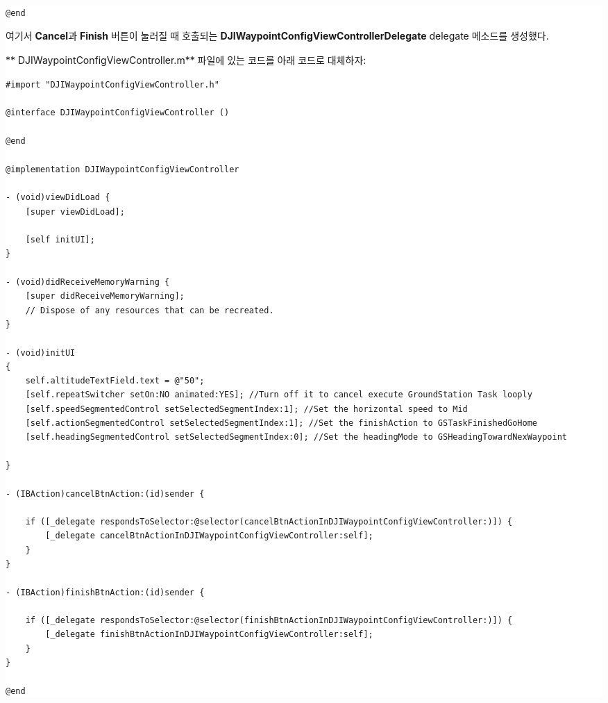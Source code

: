 ~~~objc
@end
~~~

여기서 **Cancel**과 **Finish** 버튼이 눌러질 때 호출되는 **DJIWaypointConfigViewControllerDelegate** delegate 메소드를 생성했다.

** DJIWaypointConfigViewController.m** 파일에 있는 코드를 아래 코드로 대체하자:

~~~objc
#import "DJIWaypointConfigViewController.h"

@interface DJIWaypointConfigViewController ()

@end

@implementation DJIWaypointConfigViewController

- (void)viewDidLoad {
    [super viewDidLoad];

    [self initUI];   
}

- (void)didReceiveMemoryWarning {
    [super didReceiveMemoryWarning];
    // Dispose of any resources that can be recreated.
}

- (void)initUI
{
    self.altitudeTextField.text = @"50";
    [self.repeatSwitcher setOn:NO animated:YES]; //Turn off it to cancel execute GroundStation Task looply
    [self.speedSegmentedControl setSelectedSegmentIndex:1]; //Set the horizontal speed to Mid
    [self.actionSegmentedControl setSelectedSegmentIndex:1]; //Set the finishAction to GSTaskFinishedGoHome
    [self.headingSegmentedControl setSelectedSegmentIndex:0]; //Set the headingMode to GSHeadingTowardNexWaypoint
    
}

- (IBAction)cancelBtnAction:(id)sender {
 
    if ([_delegate respondsToSelector:@selector(cancelBtnActionInDJIWaypointConfigViewController:)]) {
        [_delegate cancelBtnActionInDJIWaypointConfigViewController:self];
    }
}

- (IBAction)finishBtnAction:(id)sender {
    
    if ([_delegate respondsToSelector:@selector(finishBtnActionInDJIWaypointConfigViewController:)]) {
        [_delegate finishBtnActionInDJIWaypointConfigViewController:self];
    }
}

@end
~~~
